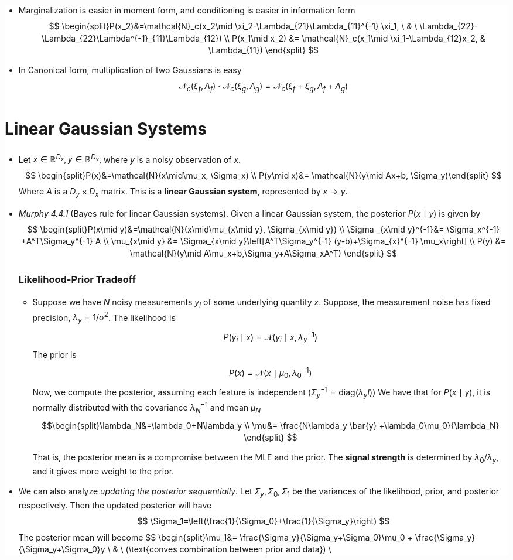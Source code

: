 * Marginalization is easier in moment form, and conditioning is easier in information form 
  $$
  \begin{split}P(x_2)&=\mathcal{N}_c(x_2\mid \xi_2-\Lambda_{21}\Lambda_{11}^{-1} \xi_1, \ & \ \Lambda_{22}-\Lambda_{22}\Lambda^{-1}_{11}\Lambda_{12}) \\ 
  P(x_1\mid x_2) &= \mathcal{N}_c(x_1\mid \xi_1-\Lambda_{12}x_2, & \Lambda_{11})
  \end{split}
  $$
  
* In Canonical form, multiplication of two Gaussians is easy 
  $$
  \mathcal{N}_c(\xi_f,\Lambda_f) \cdot\mathcal{N}_c(\xi_g,\Lambda_g)=\mathcal{N}_c(\xi_f+\xi_g,\Lambda_f + \Lambda_g)
  $$
  
# Linear Gaussian Systems
* Let $x\in\mathbb{R}^{D_x}, y\in\mathbb{R}^{D_y}$, where $y$ is a noisy observation of $x$. 
  $$
  \begin{split}P(x)&=\mathcal{N}(x\mid\mu_x, \Sigma_x) \\ P(y\mid x)&= \mathcal{N}(y\mid Ax+b, \Sigma_y)\end{split}
  $$
  Where $A$ is a $D_y\times D_x$ matrix. This is a **linear Gaussian system**, represented by $x\to y$. 
* *Murphy 4.4.1* (Bayes rule for linear Gaussian systems). Given a linear Gaussian system, the posterior $P(x\mid y)$ is given by 
  $$
  \begin{split}P(x\mid y)&=\mathcal{N}(x\mid\mu_{x\mid y}, \Sigma_{x\mid y}) \\ \Sigma _{x\mid y}^{-1}&= \Sigma_x^{-1} +A^T\Sigma_y^{-1} A \\ 
  \mu_{x\mid y} &= \Sigma_{x\mid y}\left[A^T\Sigma_y^{-1} (y-b)+\Sigma_{x}^{-1} \mu_x\right] \\ 
  P(y) &= \mathcal{N}(y\mid A\mu_x+b,\Sigma_y+A\Sigma_xA^T)
  \end{split}
  $$
  
  ### Likelihood-Prior Tradeoff
  * Suppose we have $N$ noisy measurements $y_i$ of some underlying quantity $x$. Suppose, the measurement noise has fixed precision, $\lambda_y=1/\sigma^2$. The likelihood is 
    $$
    P(y_i\mid x)=\mathcal{N}(y_i\mid x,\lambda_y^{-1})
    $$
    The prior is 
    $$
    P(x)=\mathcal{N}(x\mid\mu_0,\lambda_0^{-1})
    $$
    Now, we compute the posterior, assuming each feature is independent ($\Sigma_y^{-1}=\text{diag}(\lambda_y I)$) We have that for $P(x\mid y)$, it is normally distributed with the covariance $\lambda_N^{-1}$ and mean $\mu_N$ 
    $$\begin{split}\lambda_N&=\lambda_0+N\lambda_y \\ 
    \mu&= \frac{N\lambda_y \bar{y} +\lambda_0\mu_0}{\lambda_N}
    \end{split}
    $$
    
    That is, the posterior mean is a compromise between the MLE and the prior. The **signal strength** is determined by $\lambda_0/\lambda_y$, and it gives more weight to the prior.
* We can also analyze *updating the posterior sequentially*. Let $\Sigma_y, \Sigma_0, \Sigma_1$ be the variances of the likelihood, prior, and posterior respectively. Then the updated posterior will have 
  $$
  \Sigma_1=\left(\frac{1}{\Sigma_0}+\frac{1}{\Sigma_y}\right)
  $$
  The posterior mean will become 
  $$
  \begin{split}\mu_1&= \frac{\Sigma_y}{\Sigma_y+\Sigma_0}\mu_0 + \frac{\Sigma_y}{\Sigma_y+\Sigma_0}y \ & \ (\text{conves combination between prior and data}) \\ 
  